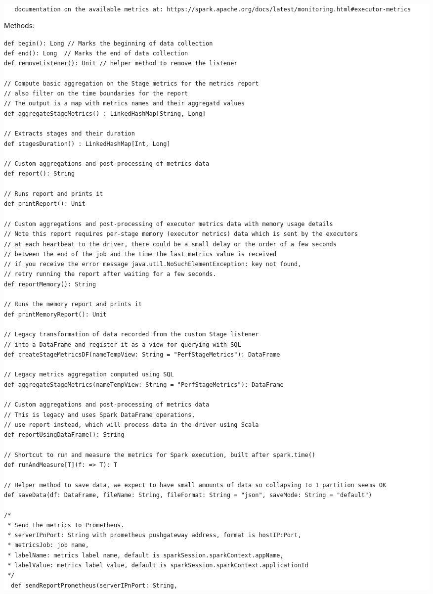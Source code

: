 ```
   documentation on the available metrics at: https://spark.apache.org/docs/latest/monitoring.html#executor-metrics
```

Methods:  
```
def begin(): Long // Marks the beginning of data collection
def end(): Long  // Marks the end of data collection
def removeListener(): Unit // helper method to remove the listener

// Compute basic aggregation on the Stage metrics for the metrics report
// also filter on the time boundaries for the report
// The output is a map with metrics names and their aggregatd values
def aggregateStageMetrics() : LinkedHashMap[String, Long] 

// Extracts stages and their duration
def stagesDuration() : LinkedHashMap[Int, Long]

// Custom aggregations and post-processing of metrics data
def report(): String

// Runs report and prints it
def printReport(): Unit

// Custom aggregations and post-processing of executor metrics data with memory usage details
// Note this report requires per-stage memory (executor metrics) data which is sent by the executors
// at each heartbeat to the driver, there could be a small delay or the order of a few seconds
// between the end of the job and the time the last metrics value is received
// if you receive the error message java.util.NoSuchElementException: key not found,
// retry running the report after waiting for a few seconds.
def reportMemory(): String

// Runs the memory report and prints it
def printMemoryReport(): Unit

// Legacy transformation of data recorded from the custom Stage listener
// into a DataFrame and register it as a view for querying with SQL
def createStageMetricsDF(nameTempView: String = "PerfStageMetrics"): DataFrame

// Legacy metrics aggregation computed using SQL
def aggregateStageMetrics(nameTempView: String = "PerfStageMetrics"): DataFrame

// Custom aggregations and post-processing of metrics data
// This is legacy and uses Spark DataFrame operations,
// use report instead, which will process data in the driver using Scala
def reportUsingDataFrame(): String

// Shortcut to run and measure the metrics for Spark execution, built after spark.time()
def runAndMeasure[T](f: => T): T

// Helper method to save data, we expect to have small amounts of data so collapsing to 1 partition seems OK
def saveData(df: DataFrame, fileName: String, fileFormat: String = "json", saveMode: String = "default")

/*
 * Send the metrics to Prometheus.
 * serverIPnPort: String with prometheus pushgateway address, format is hostIP:Port,
 * metricsJob: job name,
 * labelName: metrics label name, default is sparkSession.sparkContext.appName,
 * labelValue: metrics label value, default is sparkSession.sparkContext.applicationId
 */
  def sendReportPrometheus(serverIPnPort: String,
```